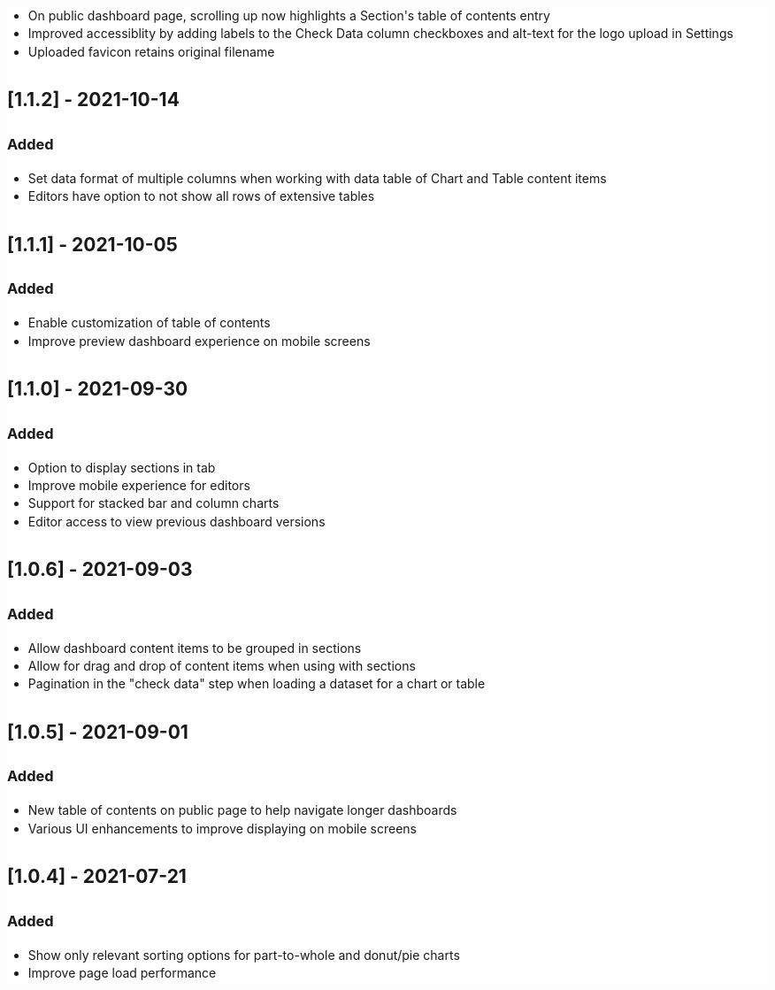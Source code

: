- On public dashboard page, scrolling up now highlights a Section's table of contents entry
- Improved accessiblity by adding labels to the Check Data column checkboxes and alt-text for the logo upload in Settings
- Uploaded favicon retains original filename

## [1.1.2] - 2021-10-14

### Added

- Set data format of multiple columns when working with data table of Chart and Table content items
- Editors have option to not show all rows of extensive tables

## [1.1.1] - 2021-10-05

### Added

- Enable customization of table of contents
- Improve preview dashboard experience on mobile screens

## [1.1.0] - 2021-09-30

### Added

- Option to display sections in tab
- Improve mobile experience for editors
- Support for stacked bar and column charts
- Editor access to view previous dashboard versions

## [1.0.6] - 2021-09-03

### Added

- Allow dashboard content items to be grouped in sections
- Allow for drag and drop of content items when using with sections
- Pagination in the "check data" step when loading a dataset for a chart or table

## [1.0.5] - 2021-09-01

### Added

- New table of contents on public page to help navigate longer dashboards
- Various UI enhancements to improve displaying on mobile screens

## [1.0.4] - 2021-07-21

### Added

- Show only relevant sorting options for part-to-whole and donut/pie charts
- Improve page load performance
